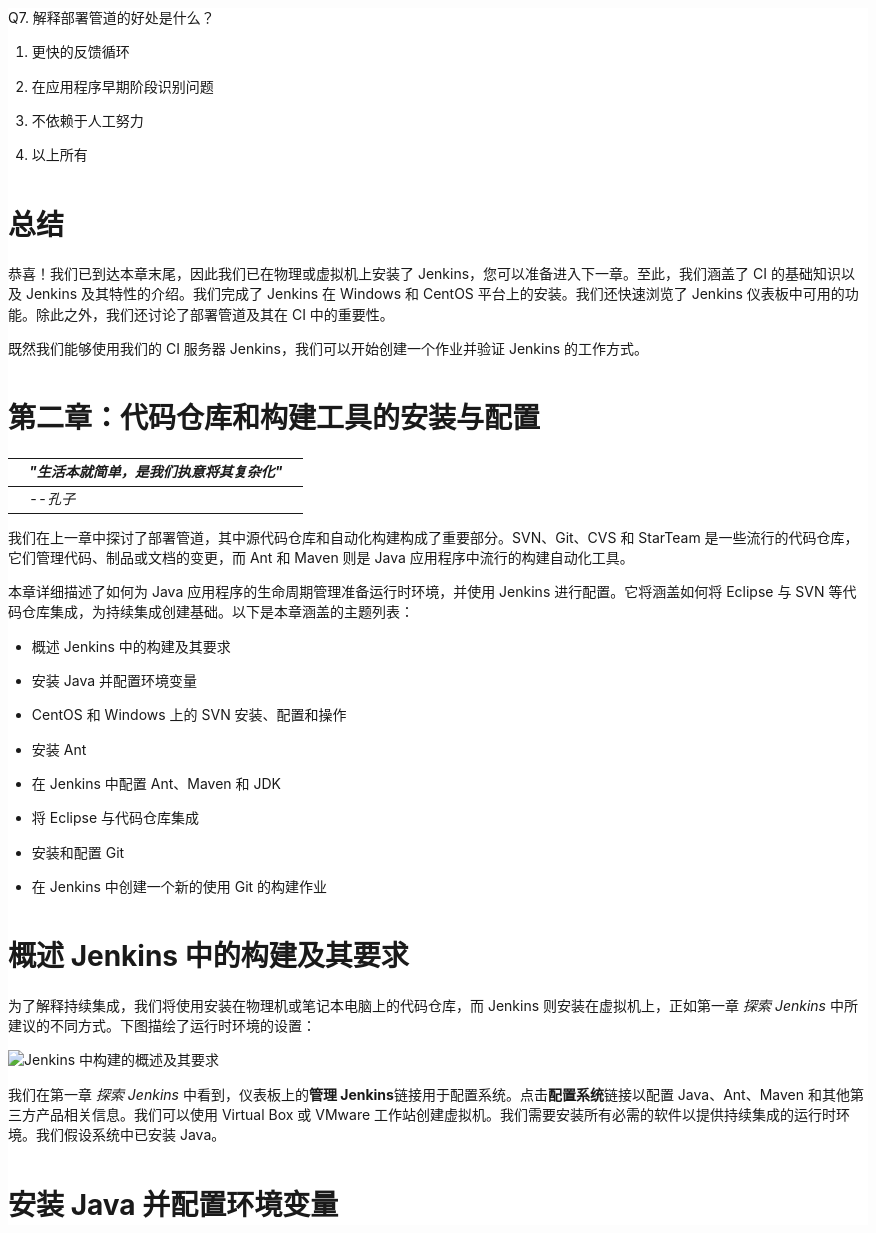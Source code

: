 Q7. 解释部署管道的好处是什么？

1.  更快的反馈循环

1.  在应用程序早期阶段识别问题

1.  不依赖于人工努力

1.  以上所有

# 总结

恭喜！我们已到达本章末尾，因此我们已在物理或虚拟机上安装了 Jenkins，您可以准备进入下一章。至此，我们涵盖了 CI 的基础知识以及 Jenkins 及其特性的介绍。我们完成了 Jenkins 在 Windows 和 CentOS 平台上的安装。我们还快速浏览了 Jenkins 仪表板中可用的功能。除此之外，我们还讨论了部署管道及其在 CI 中的重要性。

既然我们能够使用我们的 CI 服务器 Jenkins，我们可以开始创建一个作业并验证 Jenkins 的工作方式。


# 第二章：代码仓库和构建工具的安装与配置

|   | *"生活本就简单，是我们执意将其复杂化"* |   |
| --- | --- | --- |
|   | --*孔子* |

我们在上一章中探讨了部署管道，其中源代码仓库和自动化构建构成了重要部分。SVN、Git、CVS 和 StarTeam 是一些流行的代码仓库，它们管理代码、制品或文档的变更，而 Ant 和 Maven 则是 Java 应用程序中流行的构建自动化工具。

本章详细描述了如何为 Java 应用程序的生命周期管理准备运行时环境，并使用 Jenkins 进行配置。它将涵盖如何将 Eclipse 与 SVN 等代码仓库集成，为持续集成创建基础。以下是本章涵盖的主题列表：

+   概述 Jenkins 中的构建及其要求

+   安装 Java 并配置环境变量

+   CentOS 和 Windows 上的 SVN 安装、配置和操作

+   安装 Ant

+   在 Jenkins 中配置 Ant、Maven 和 JDK

+   将 Eclipse 与代码仓库集成

+   安装和配置 Git

+   在 Jenkins 中创建一个新的使用 Git 的构建作业

# 概述 Jenkins 中的构建及其要求

为了解释持续集成，我们将使用安装在物理机或笔记本电脑上的代码仓库，而 Jenkins 则安装在虚拟机上，正如第一章 *探索 Jenkins* 中所建议的不同方式。下图描绘了运行时环境的设置：

![Jenkins 中构建的概述及其要求](https://github.com/OpenDocCN/freelearn-devops-pt2-zh/raw/master/docs/jks-ess/img/3471_02_01.jpg)

我们在第一章 *探索 Jenkins* 中看到，仪表板上的**管理 Jenkins**链接用于配置系统。点击**配置系统**链接以配置 Java、Ant、Maven 和其他第三方产品相关信息。我们可以使用 Virtual Box 或 VMware 工作站创建虚拟机。我们需要安装所有必需的软件以提供持续集成的运行时环境。我们假设系统中已安装 Java。

# 安装 Java 并配置环境变量
